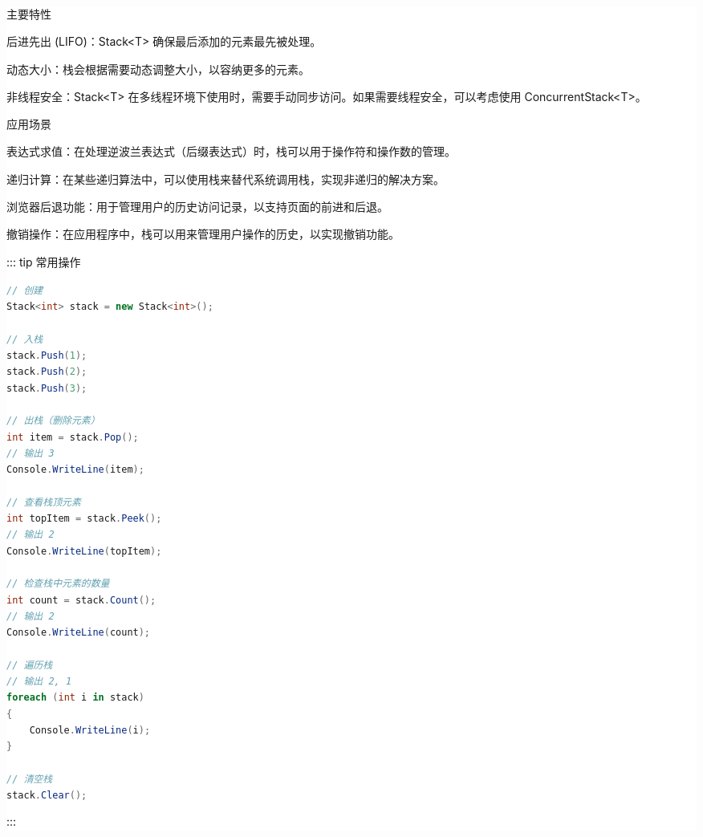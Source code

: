 主要特性

后进先出 (LIFO)：Stack\<T> 确保最后添加的元素最先被处理。

动态大小：栈会根据需要动态调整大小，以容纳更多的元素。

非线程安全：Stack\<T> 在多线程环境下使用时，需要手动同步访问。如果需要线程安全，可以考虑使用 ConcurrentStack\<T>。

应用场景

表达式求值：在处理逆波兰表达式（后缀表达式）时，栈可以用于操作符和操作数的管理。

递归计算：在某些递归算法中，可以使用栈来替代系统调用栈，实现非递归的解决方案。

浏览器后退功能：用于管理用户的历史访问记录，以支持页面的前进和后退。

撤销操作：在应用程序中，栈可以用来管理用户操作的历史，以实现撤销功能。

::: tip 常用操作
```C#
// 创建
Stack<int> stack = new Stack<int>();

// 入栈
stack.Push(1);
stack.Push(2);
stack.Push(3);

// 出栈（删除元素）
int item = stack.Pop();
// 输出 3
Console.WriteLine(item);  

// 查看栈顶元素
int topItem = stack.Peek();
// 输出 2
Console.WriteLine(topItem);  

// 检查栈中元素的数量
int count = stack.Count();
// 输出 2
Console.WriteLine(count);  

// 遍历栈
// 输出 2, 1
foreach (int i in stack)
{
    Console.WriteLine(i);  
}

// 清空栈
stack.Clear();

```
:::
